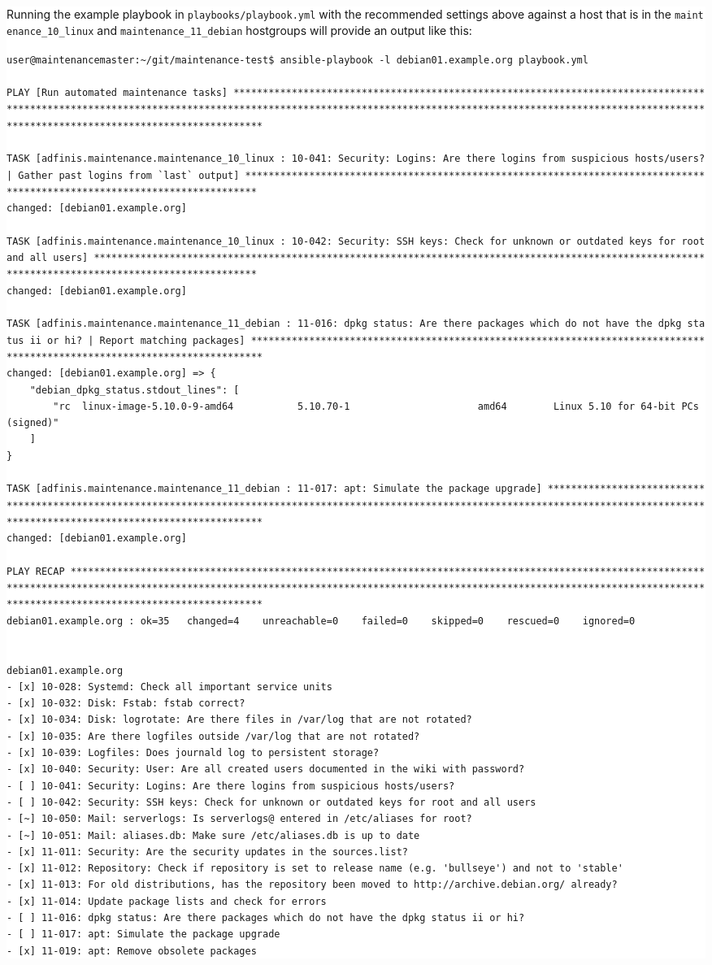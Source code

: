Running the example playbook in `playbooks/playbook.yml` with the recommended settings above against a host that is in the `maintenance_10_linux` and `maintenance_11_debian` hostgroups will provide an output like this:

```
user@maintenancemaster:~/git/maintenance-test$ ansible-playbook -l debian01.example.org playbook.yml 

PLAY [Run automated maintenance tasks] *****************************************************************************************************************************************************************************************************************************************************

TASK [adfinis.maintenance.maintenance_10_linux : 10-041: Security: Logins: Are there logins from suspicious hosts/users? | Gather past logins from `last` output] **************************************************************************************************************************
changed: [debian01.example.org]

TASK [adfinis.maintenance.maintenance_10_linux : 10-042: Security: SSH keys: Check for unknown or outdated keys for root and all users] ****************************************************************************************************************************************************
changed: [debian01.example.org]

TASK [adfinis.maintenance.maintenance_11_debian : 11-016: dpkg status: Are there packages which do not have the dpkg status ii or hi? | Report matching packages] **************************************************************************************************************************
changed: [debian01.example.org] => {
    "debian_dpkg_status.stdout_lines": [
        "rc  linux-image-5.10.0-9-amd64           5.10.70-1                      amd64        Linux 5.10 for 64-bit PCs (signed)"
    ]
}

TASK [adfinis.maintenance.maintenance_11_debian : 11-017: apt: Simulate the package upgrade] ***********************************************************************************************************************************************************************************************
changed: [debian01.example.org]

PLAY RECAP *********************************************************************************************************************************************************************************************************************************************************************************
debian01.example.org : ok=35   changed=4    unreachable=0    failed=0    skipped=0    rescued=0    ignored=0   


debian01.example.org
- [x] 10-028: Systemd: Check all important service units
- [x] 10-032: Disk: Fstab: fstab correct?
- [x] 10-034: Disk: logrotate: Are there files in /var/log that are not rotated?
- [x] 10-035: Are there logfiles outside /var/log that are not rotated?
- [x] 10-039: Logfiles: Does journald log to persistent storage?
- [x] 10-040: Security: User: Are all created users documented in the wiki with password?
- [ ] 10-041: Security: Logins: Are there logins from suspicious hosts/users?
- [ ] 10-042: Security: SSH keys: Check for unknown or outdated keys for root and all users
- [~] 10-050: Mail: serverlogs: Is serverlogs@ entered in /etc/aliases for root?
- [~] 10-051: Mail: aliases.db: Make sure /etc/aliases.db is up to date
- [x] 11-011: Security: Are the security updates in the sources.list?
- [x] 11-012: Repository: Check if repository is set to release name (e.g. 'bullseye') and not to 'stable'
- [x] 11-013: For old distributions, has the repository been moved to http://archive.debian.org/ already?
- [x] 11-014: Update package lists and check for errors
- [ ] 11-016: dpkg status: Are there packages which do not have the dpkg status ii or hi?
- [ ] 11-017: apt: Simulate the package upgrade
- [x] 11-019: apt: Remove obsolete packages
```